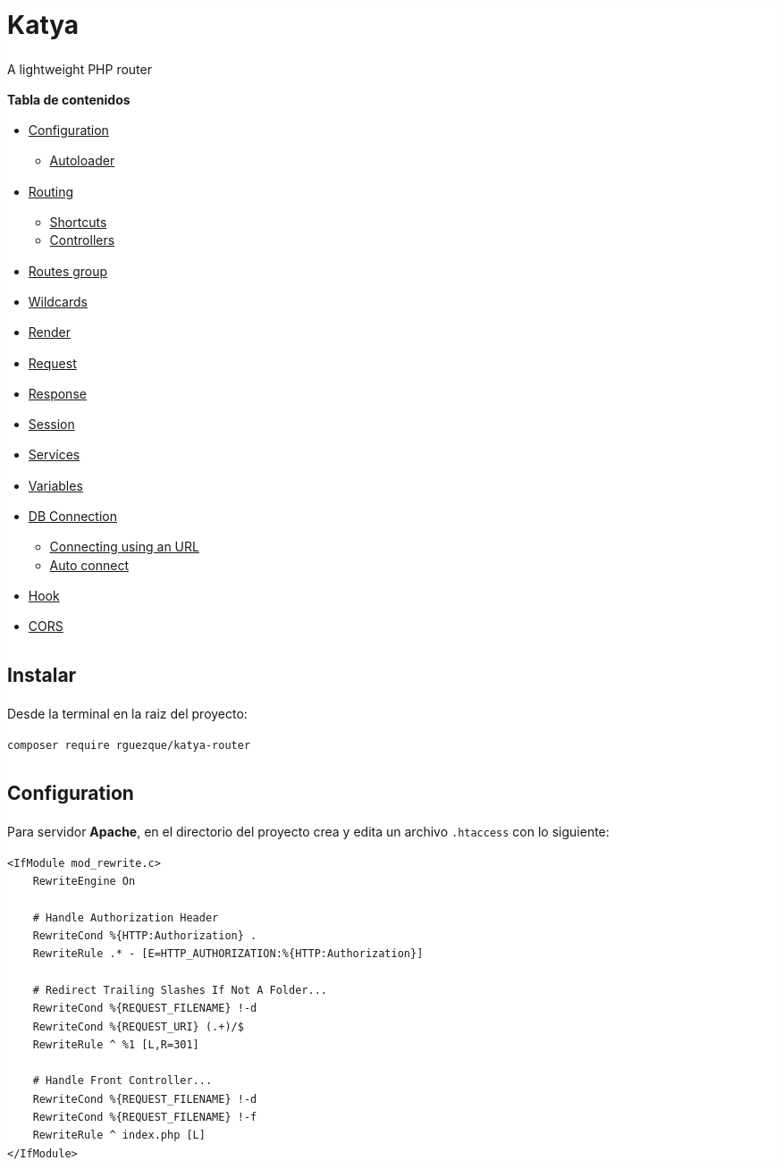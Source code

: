 # Katya

A lightweight PHP router

**Tabla de contenidos**

- [Configuration]("configuration")
  - [Autoloader](#autoloader)
- [Routing](#routing)
  - [Shortcuts](#shortcuts)
  - [Controllers](#controllers)
- [Routes group](#routes-group)
- [Wildcards](#wildcards)
- [Render](#render)
- [Request](#request)
- [Response](#response)
- [Session](#session)
- [Services](#services)
- [Variables](#variables)
- [DB Connection](#db-connection)
  - [Connecting using an URL](#connecting-using-an-url)
  - [Auto connect](#auto-connect)

- [Hook](#hook)
- [CORS](#cors)

## Instalar

Desde la terminal en la raiz del proyecto:

```bash
composer require rguezque/katya-router
```

## Configuration

Para servidor **Apache**, en el directorio del proyecto crea y edita un archivo `.htaccess` con lo siguiente:

```htaccess
<IfModule mod_rewrite.c>
    RewriteEngine On

    # Handle Authorization Header
    RewriteCond %{HTTP:Authorization} .
    RewriteRule .* - [E=HTTP_AUTHORIZATION:%{HTTP:Authorization}]

    # Redirect Trailing Slashes If Not A Folder...
    RewriteCond %{REQUEST_FILENAME} !-d
    RewriteCond %{REQUEST_URI} (.+)/$
    RewriteRule ^ %1 [L,R=301]

    # Handle Front Controller...
    RewriteCond %{REQUEST_FILENAME} !-d
    RewriteCond %{REQUEST_FILENAME} !-f
    RewriteRule ^ index.php [L]
</IfModule>
```
